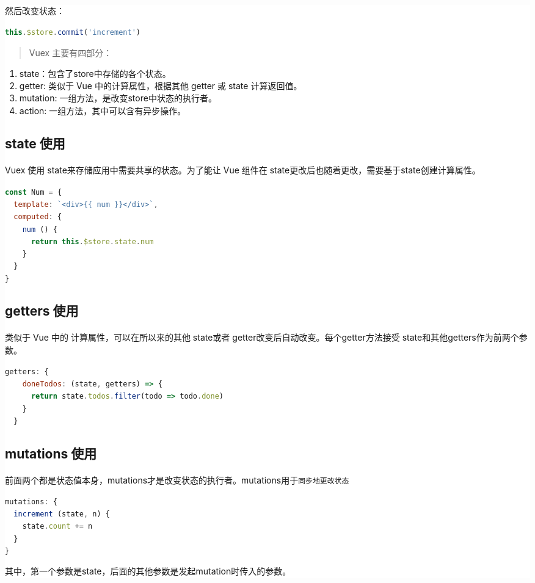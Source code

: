 ```JavaScript
```

然后改变状态：

```JavaScript
this.$store.commit('increment')
```

> Vuex 主要有四部分：

1. state：包含了store中存储的各个状态。
2. getter: 类似于 Vue 中的计算属性，根据其他 getter 或 state 计算返回值。
3. mutation: 一组方法，是改变store中状态的执行者。
4. action: 一组方法，其中可以含有异步操作。

## state 使用

Vuex 使用 state来存储应用中需要共享的状态。为了能让 Vue 组件在 state更改后也随着更改，需要基于state创建计算属性。

```JavaScript
const Num = {
  template: `<div>{{ num }}</div>`,
  computed: {
    num () {
      return this.$store.state.num 
    }
  }
}
```

## getters 使用

类似于 Vue 中的 计算属性，可以在所以来的其他 state或者 getter改变后自动改变。每个getter方法接受 state和其他getters作为前两个参数。

```JavaScript
getters: {
    doneTodos: (state, getters) => {
      return state.todos.filter(todo => todo.done)
    }
  }
```

## mutations 使用

前面两个都是状态值本身，mutations才是改变状态的执行者。mutations用于`同步地更改状态`

```JavaScript
mutations: {
  increment (state, n) {
    state.count += n
  }
}
```

其中，第一个参数是state，后面的其他参数是发起mutation时传入的参数。
